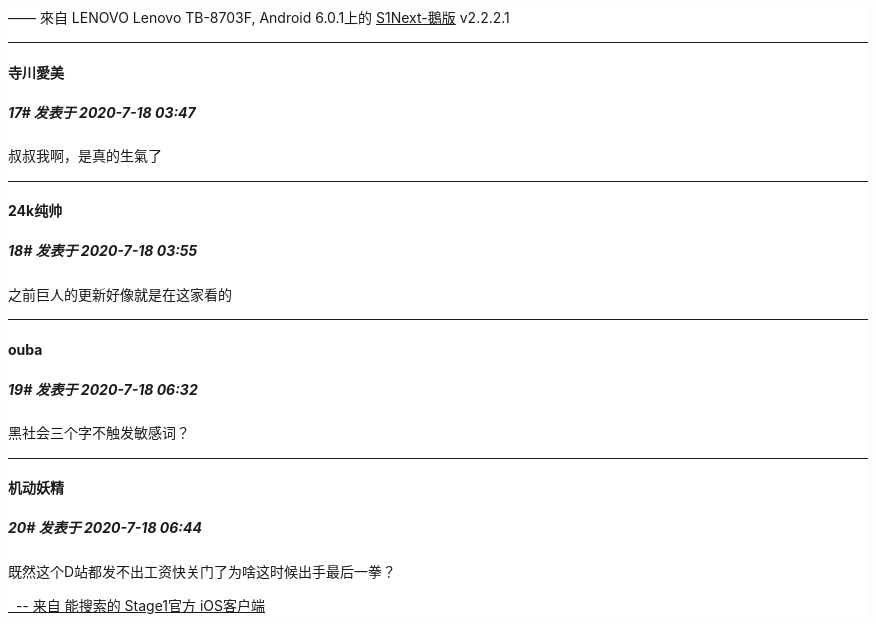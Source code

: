 —— 來自 LENOVO Lenovo TB-8703F, Android 6.0.1上的 [S1Next-鵝版](https://github.com/ykrank/S1-Next/releases) v2.2.2.1







*****

####  寺川愛美  
##### 17#       发表于 2020-7-18 03:47




叔叔我啊，是真的生氣了







*****

####  24k纯帅  
##### 18#       发表于 2020-7-18 03:55




之前巨人的更新好像就是在这家看的







*****

####  ouba  
##### 19#       发表于 2020-7-18 06:32




黑社会三个字不触发敏感词？







*****

####  机动妖精  
##### 20#       发表于 2020-7-18 06:44




既然这个D站都发不出工资快关门了为啥这时候出手最后一拳？

[  -- 来自 能搜索的 Stage1官方 iOS客户端](https://itunes.apple.com/fi/app/saraba1st/id1221237470?mt=8)

